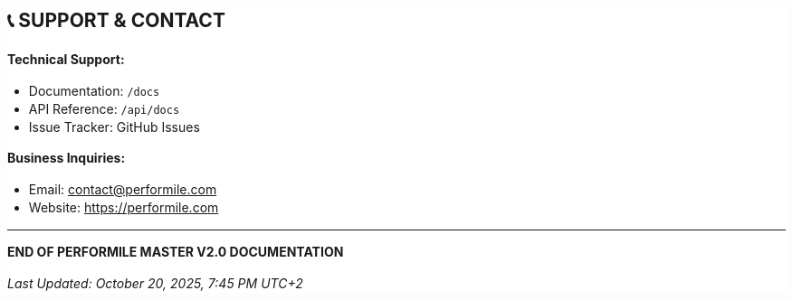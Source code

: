 
## 📞 SUPPORT & CONTACT

**Technical Support:**
- Documentation: `/docs`
- API Reference: `/api/docs`
- Issue Tracker: GitHub Issues

**Business Inquiries:**
- Email: contact@performile.com
- Website: https://performile.com

---

**END OF PERFORMILE MASTER V2.0 DOCUMENTATION**

*Last Updated: October 20, 2025, 7:45 PM UTC+2*
